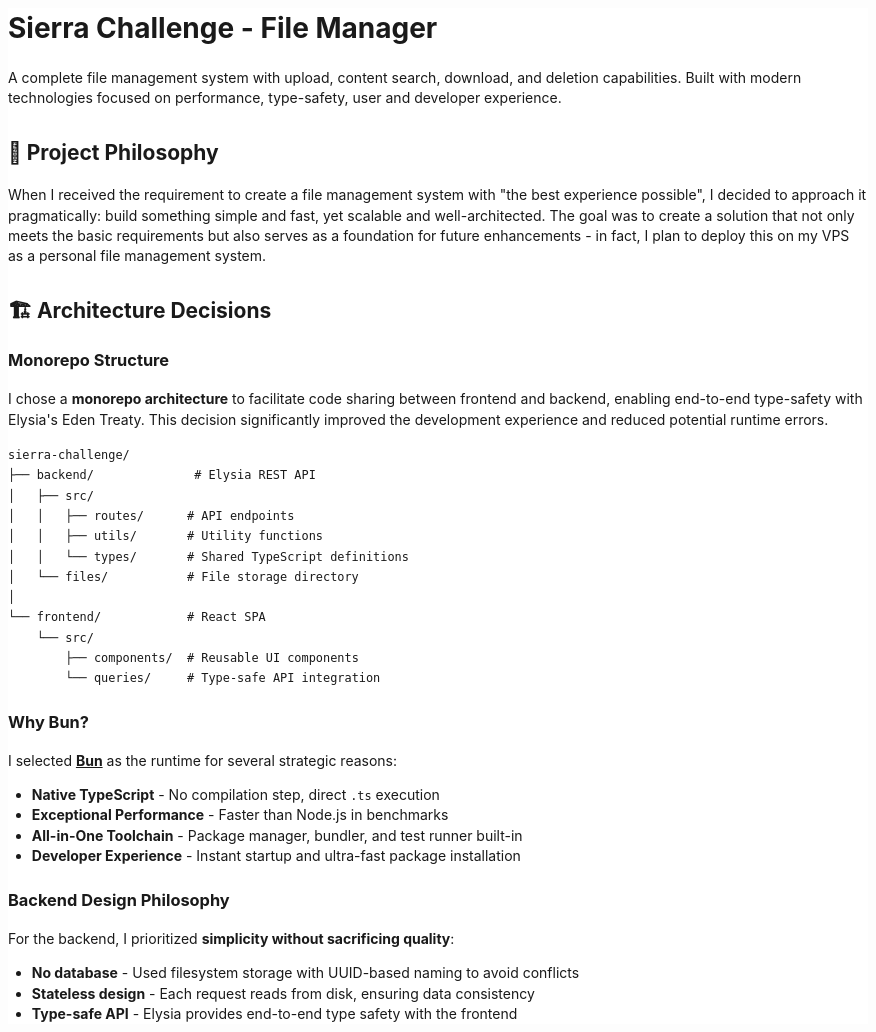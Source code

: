 # Sierra Challenge - File Manager

A complete file management system with upload, content search, download, and deletion capabilities. Built with modern technologies focused on performance, type-safety, user and developer experience.

## 🎯 Project Philosophy

When I received the requirement to create a file management system with "the best experience possible", I decided to approach it pragmatically: build something simple and fast, yet scalable and well-architected. The goal was to create a solution that not only meets the basic requirements but also serves as a foundation for future enhancements - in fact, I plan to deploy this on my VPS as a personal file management system.

## 🏗️ Architecture Decisions

### Monorepo Structure

I chose a **monorepo architecture** to facilitate code sharing between frontend and backend, enabling end-to-end type-safety with Elysia's Eden Treaty. This decision significantly improved the development experience and reduced potential runtime errors.

```
sierra-challenge/
├── backend/              # Elysia REST API
│   ├── src/
│   │   ├── routes/      # API endpoints
│   │   ├── utils/       # Utility functions
│   │   └── types/       # Shared TypeScript definitions
│   └── files/           # File storage directory
│
└── frontend/            # React SPA
    └── src/
        ├── components/  # Reusable UI components
        └── queries/     # Type-safe API integration
```

### Why Bun?

I selected **[Bun](https://bun.sh/)** as the runtime for several strategic reasons:

- **Native TypeScript** - No compilation step, direct `.ts` execution
- **Exceptional Performance** - Faster than Node.js in benchmarks
- **All-in-One Toolchain** - Package manager, bundler, and test runner built-in
- **Developer Experience** - Instant startup and ultra-fast package installation

### Backend Design Philosophy

For the backend, I prioritized **simplicity without sacrificing quality**:

- **No database** - Used filesystem storage with UUID-based naming to avoid conflicts
- **Stateless design** - Each request reads from disk, ensuring data consistency
- **Type-safe API** - Elysia provides end-to-end type safety with the frontend
